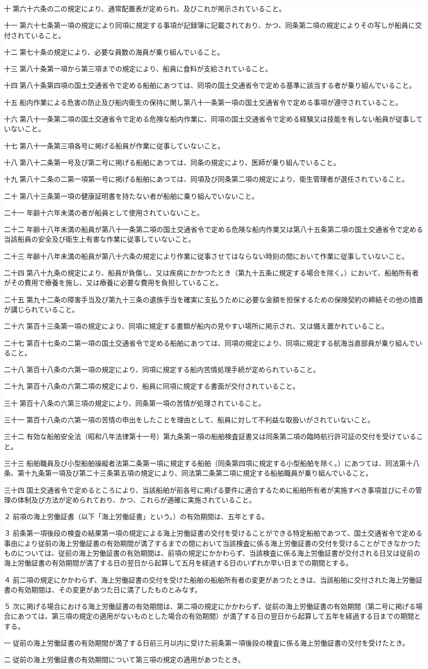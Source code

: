 十 第六十六条の二の規定により、通常配置表が定められ、及びこれが掲示されていること。

十一 第六十七条第一項の規定により同項に規定する事項が記録簿に記載されており、かつ、同条第二項の規定によりその写しが船員に交付されていること。

十二 第七十条の規定により、必要な員数の海員が乗り組んでいること。

十三 第八十条第一項から第三項までの規定により、船員に食料が支給されていること。

十四 第八十条第四項の国土交通省令で定める船舶にあつては、同項の国土交通省令で定める基準に該当する者が乗り組んでいること。

十五 船内作業による危害の防止及び船内衛生の保持に関し第八十一条第一項の国土交通省令で定める事項が遵守されていること。

十六 第八十一条第二項の国土交通省令で定める危険な船内作業に、同項の国土交通省令で定める経験又は技能を有しない船員が従事していないこと。

十七 第八十一条第三項各号に掲げる船員が作業に従事していないこと。

十八 第八十二条第一号及び第二号に掲げる船舶にあつては、同条の規定により、医師が乗り組んでいること。

十九 第八十二条の二第一項第一号に掲げる船舶にあつては、同項及び同条第二項の規定により、衛生管理者が選任されていること。

二十 第八十三条第一項の健康証明書を持たない者が船舶に乗り組んでいないこと。

二十一 年齢十六年未満の者が船員として使用されていないこと。

二十二 年齢十八年未満の船員が第八十一条第二項の国土交通省令で定める危険な船内作業又は第八十五条第二項の国土交通省令で定める当該船員の安全及び衛生上有害な作業に従事していないこと。

二十三 年齢十八年未満の船員が第八十六条の規定により作業に従事させてはならない時刻の間において作業に従事していないこと。

二十四 第八十九条の規定により、船員が負傷し、又は疾病にかかつたとき（第九十五条に規定する場合を除く。）において、船舶所有者がその費用で療養を施し、又は療養に必要な費用を負担していること。

二十五 第九十二条の障害手当及び第九十三条の遺族手当を確実に支払うために必要な金額を担保するための保険契約の締結その他の措置が講じられていること。

二十六 第百十三条第一項の規定により、同項に規定する書類が船内の見やすい場所に掲示され、又は備え置かれていること。

二十七 第百十七条の二第一項の国土交通省令で定める船舶にあつては、同項の規定により、同項に規定する航海当直部員が乗り組んでいること。

二十八 第百十八条の六第一項の規定により、同項に規定する船内苦情処理手続が定められていること。

二十九 第百十八条の六第二項の規定により、船員に同項に規定する書面が交付されていること。

三十 第百十八条の六第三項の規定により、同条第一項の苦情が処理されていること。

三十一 第百十八条の六第一項の苦情の申出をしたことを理由として、船員に対して不利益な取扱いがされていないこと。

三十二 有効な船舶安全法（昭和八年法律第十一号）第九条第一項の船舶検査証書又は同条第二項の臨時航行許可証の交付を受けていること。

三十三 船舶職員及び小型船舶操縦者法第二条第一項に規定する船舶（同条第四項に規定する小型船舶を除く。）にあつては、同法第十八条、第十九条第一項及び第二十三条第五項の規定により、同法第二条第二項に規定する船舶職員が乗り組んでいること。

三十四 国土交通省令で定めるところにより、当該船舶が前各号に掲げる要件に適合するために船舶所有者が実施すべき事項並びにその管理の体制及び方法が定められており、かつ、これらが適確に実施されていること。

２ 前項の海上労働証書（以下「海上労働証書」という。）の有効期間は、五年とする。

３ 前条第一項後段の検査の結果第一項の規定による海上労働証書の交付を受けることができる特定船舶であつて、国土交通省令で定める事由により従前の海上労働証書の有効期間が満了するまでの間において当該検査に係る海上労働証書の交付を受けることができなかつたものについては、従前の海上労働証書の有効期間は、前項の規定にかかわらず、当該検査に係る海上労働証書が交付される日又は従前の海上労働証書の有効期間が満了する日の翌日から起算して五月を経過する日のいずれか早い日までの期間とする。

４ 前二項の規定にかかわらず、海上労働証書の交付を受けた船舶の船舶所有者の変更があつたときは、当該船舶に交付された海上労働証書の有効期間は、その変更があつた日に満了したものとみなす。

５ 次に掲げる場合における海上労働証書の有効期間は、第二項の規定にかかわらず、従前の海上労働証書の有効期間（第二号に掲げる場合にあつては、第三項の規定の適用がないものとした場合の有効期間）が満了する日の翌日から起算して五年を経過する日までの期間とする。

一 従前の海上労働証書の有効期間が満了する日前三月以内に受けた前条第一項後段の検査に係る海上労働証書の交付を受けたとき。

二 従前の海上労働証書の有効期間について第三項の規定の適用があつたとき。
